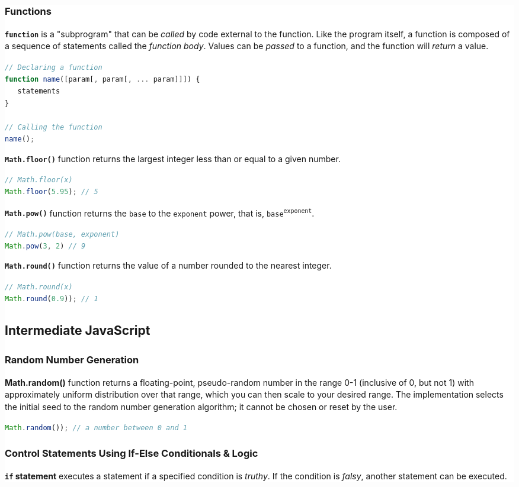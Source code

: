 ### Functions

**`function`** is a "subprogram" that can be _called_ by code external to the function. Like the program itself, a function is composed of a sequence of statements called the _function body_. Values can be _passed_ to a function, and the function will _return_ a value.

```js
// Declaring a function
function name([param[, param[, ... param]]]) {
   statements
}

// Calling the function
name();
```


**`Math.floor()`** function returns the largest integer less than or equal to a given number.

```js
// Math.floor(x)
Math.floor(5.95); // 5
```

**`Math.pow()`** function returns the `base` to the `exponent` power, that is, `base`<sup>`exponent`</sup>.

```js
// Math.pow(base, exponent)
Math.pow(3, 2) // 9
```

**`Math.round()`** function returns the value of a number rounded to the nearest integer.

```js
// Math.round(x)
Math.round(0.9)); // 1
```


## Intermediate JavaScript

### Random Number Generation

**Math.random()** function returns a floating-point, pseudo-random number in the range 0-1 (inclusive of 0, but not 1) with approximately uniform distribution over that range, which you can then scale to your desired range. The implementation selects the initial seed to the random number generation algorithm; it cannot be chosen or reset by the user.

```js
Math.random()); // a number between 0 and 1
```

### Control Statements Using If-Else Conditionals & Logic

**`if` statement** executes a statement if a specified condition is _truthy_. If the condition is _falsy_, another statement can be executed.
